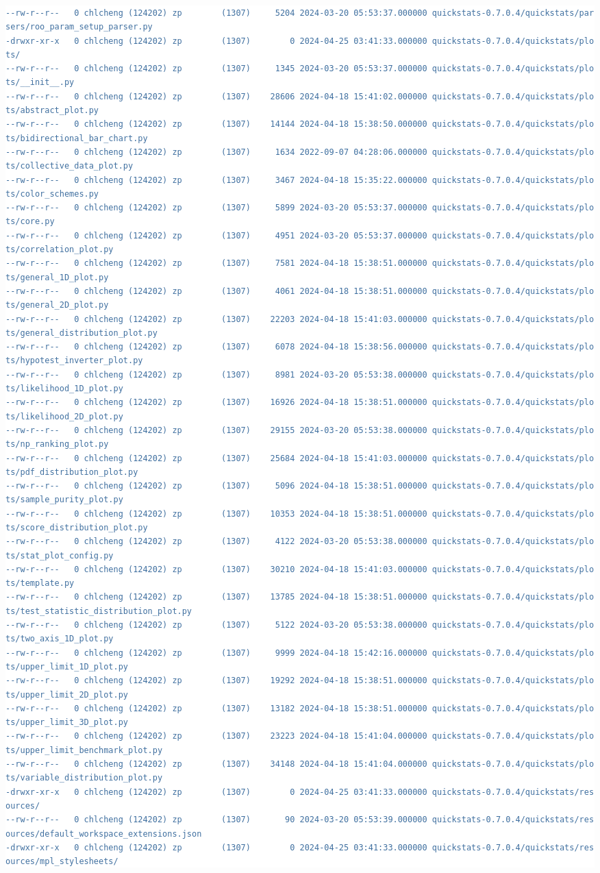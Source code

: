 ```diff
--rw-r--r--   0 chlcheng (124202) zp        (1307)     5204 2024-03-20 05:53:37.000000 quickstats-0.7.0.4/quickstats/parsers/roo_param_setup_parser.py
-drwxr-xr-x   0 chlcheng (124202) zp        (1307)        0 2024-04-25 03:41:33.000000 quickstats-0.7.0.4/quickstats/plots/
--rw-r--r--   0 chlcheng (124202) zp        (1307)     1345 2024-03-20 05:53:37.000000 quickstats-0.7.0.4/quickstats/plots/__init__.py
--rw-r--r--   0 chlcheng (124202) zp        (1307)    28606 2024-04-18 15:41:02.000000 quickstats-0.7.0.4/quickstats/plots/abstract_plot.py
--rw-r--r--   0 chlcheng (124202) zp        (1307)    14144 2024-04-18 15:38:50.000000 quickstats-0.7.0.4/quickstats/plots/bidirectional_bar_chart.py
--rw-r--r--   0 chlcheng (124202) zp        (1307)     1634 2022-09-07 04:28:06.000000 quickstats-0.7.0.4/quickstats/plots/collective_data_plot.py
--rw-r--r--   0 chlcheng (124202) zp        (1307)     3467 2024-04-18 15:35:22.000000 quickstats-0.7.0.4/quickstats/plots/color_schemes.py
--rw-r--r--   0 chlcheng (124202) zp        (1307)     5899 2024-03-20 05:53:37.000000 quickstats-0.7.0.4/quickstats/plots/core.py
--rw-r--r--   0 chlcheng (124202) zp        (1307)     4951 2024-03-20 05:53:37.000000 quickstats-0.7.0.4/quickstats/plots/correlation_plot.py
--rw-r--r--   0 chlcheng (124202) zp        (1307)     7581 2024-04-18 15:38:51.000000 quickstats-0.7.0.4/quickstats/plots/general_1D_plot.py
--rw-r--r--   0 chlcheng (124202) zp        (1307)     4061 2024-04-18 15:38:51.000000 quickstats-0.7.0.4/quickstats/plots/general_2D_plot.py
--rw-r--r--   0 chlcheng (124202) zp        (1307)    22203 2024-04-18 15:41:03.000000 quickstats-0.7.0.4/quickstats/plots/general_distribution_plot.py
--rw-r--r--   0 chlcheng (124202) zp        (1307)     6078 2024-04-18 15:38:56.000000 quickstats-0.7.0.4/quickstats/plots/hypotest_inverter_plot.py
--rw-r--r--   0 chlcheng (124202) zp        (1307)     8981 2024-03-20 05:53:38.000000 quickstats-0.7.0.4/quickstats/plots/likelihood_1D_plot.py
--rw-r--r--   0 chlcheng (124202) zp        (1307)    16926 2024-04-18 15:38:51.000000 quickstats-0.7.0.4/quickstats/plots/likelihood_2D_plot.py
--rw-r--r--   0 chlcheng (124202) zp        (1307)    29155 2024-03-20 05:53:38.000000 quickstats-0.7.0.4/quickstats/plots/np_ranking_plot.py
--rw-r--r--   0 chlcheng (124202) zp        (1307)    25684 2024-04-18 15:41:03.000000 quickstats-0.7.0.4/quickstats/plots/pdf_distribution_plot.py
--rw-r--r--   0 chlcheng (124202) zp        (1307)     5096 2024-04-18 15:38:51.000000 quickstats-0.7.0.4/quickstats/plots/sample_purity_plot.py
--rw-r--r--   0 chlcheng (124202) zp        (1307)    10353 2024-04-18 15:38:51.000000 quickstats-0.7.0.4/quickstats/plots/score_distribution_plot.py
--rw-r--r--   0 chlcheng (124202) zp        (1307)     4122 2024-03-20 05:53:38.000000 quickstats-0.7.0.4/quickstats/plots/stat_plot_config.py
--rw-r--r--   0 chlcheng (124202) zp        (1307)    30210 2024-04-18 15:41:03.000000 quickstats-0.7.0.4/quickstats/plots/template.py
--rw-r--r--   0 chlcheng (124202) zp        (1307)    13785 2024-04-18 15:38:51.000000 quickstats-0.7.0.4/quickstats/plots/test_statistic_distribution_plot.py
--rw-r--r--   0 chlcheng (124202) zp        (1307)     5122 2024-03-20 05:53:38.000000 quickstats-0.7.0.4/quickstats/plots/two_axis_1D_plot.py
--rw-r--r--   0 chlcheng (124202) zp        (1307)     9999 2024-04-18 15:42:16.000000 quickstats-0.7.0.4/quickstats/plots/upper_limit_1D_plot.py
--rw-r--r--   0 chlcheng (124202) zp        (1307)    19292 2024-04-18 15:38:51.000000 quickstats-0.7.0.4/quickstats/plots/upper_limit_2D_plot.py
--rw-r--r--   0 chlcheng (124202) zp        (1307)    13182 2024-04-18 15:38:51.000000 quickstats-0.7.0.4/quickstats/plots/upper_limit_3D_plot.py
--rw-r--r--   0 chlcheng (124202) zp        (1307)    23223 2024-04-18 15:41:04.000000 quickstats-0.7.0.4/quickstats/plots/upper_limit_benchmark_plot.py
--rw-r--r--   0 chlcheng (124202) zp        (1307)    34148 2024-04-18 15:41:04.000000 quickstats-0.7.0.4/quickstats/plots/variable_distribution_plot.py
-drwxr-xr-x   0 chlcheng (124202) zp        (1307)        0 2024-04-25 03:41:33.000000 quickstats-0.7.0.4/quickstats/resources/
--rw-r--r--   0 chlcheng (124202) zp        (1307)       90 2024-03-20 05:53:39.000000 quickstats-0.7.0.4/quickstats/resources/default_workspace_extensions.json
-drwxr-xr-x   0 chlcheng (124202) zp        (1307)        0 2024-04-25 03:41:33.000000 quickstats-0.7.0.4/quickstats/resources/mpl_stylesheets/
```